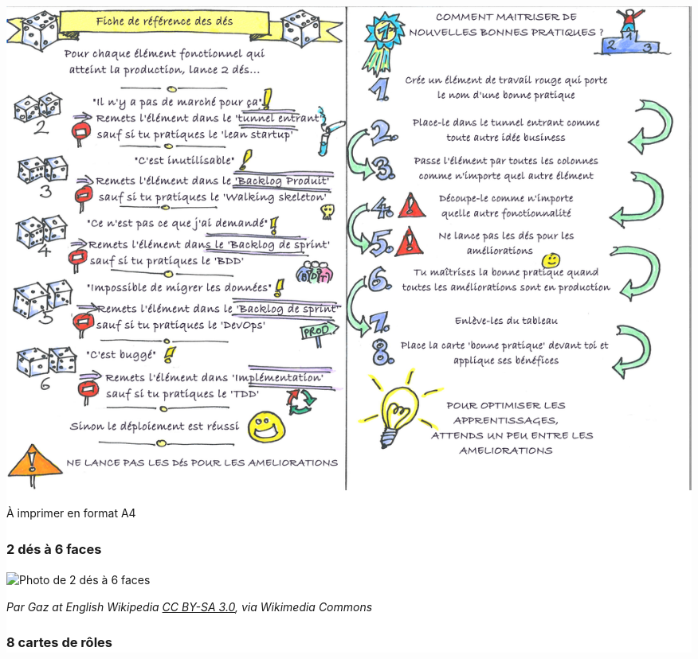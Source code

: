 ![Image imprimable des dés et des cartes de référence des bonnes pratiques](material/FR/ref-cards.jpg)

À imprimer en format A4

### 2 dés à 6 faces

![Photo de 2 dés à 6 faces](https://upload.wikimedia.org/wikipedia/commons/6/6a/Dice.jpg)

_Par Gaz at English Wikipedia [CC BY-SA 3.0](http://creativecommons.org/licenses/by-sa/3.0/), via Wikimedia Commons_

### 8 cartes de rôles
